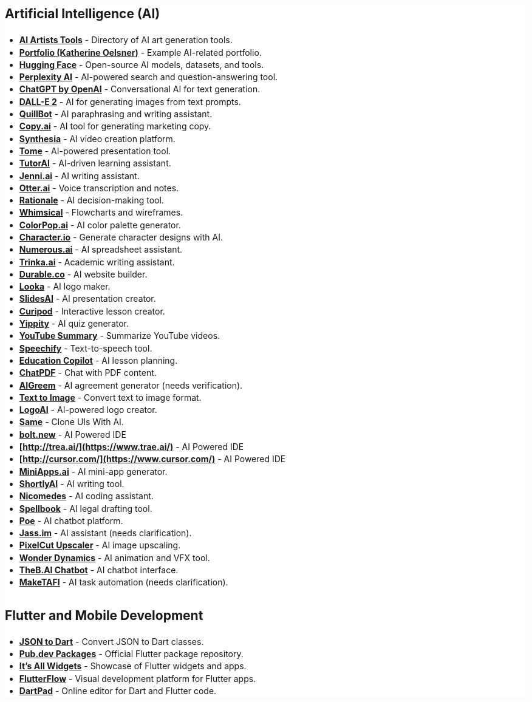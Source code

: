 ## Artificial Intelligence (AI)
- **[AI Artists Tools](https://www.aiartists.org/)** - Directory of AI art generation tools.
- **[Portfolio (Katherine Oelsner)](https://katherineoelsner.com/)** - Example AI-related portfolio.
- **[Hugging Face](https://huggingface.co/)** - Open-source AI models, datasets, and tools.
- **[Perplexity AI](https://www.perplexity.ai/)** - AI-powered search and question-answering tool.
- **[ChatGPT by OpenAI](https://chat.openai.com/)** - Conversational AI for text generation.
- **[DALL-E 2](https://openai.com/dall-e-2)** - AI for generating images from text prompts.
- **[QuillBot](https://quillbot.com/)** - AI paraphrasing and writing assistant.
- **[Copy.ai](https://www.copy.ai/)** - AI tool for generating marketing copy.
- **[Synthesia](https://www.synthesia.io/)** - AI video creation platform.
- **[Tome](https://beta.tome.app/)** - AI-powered presentation tool.
- **[TutorAI](https://tutorai.me/)** - AI-driven learning assistant.
- **[Jenni.ai](https://jenni.ai/)** - AI writing assistant.
- **[Otter.ai](https://otter.ai/)** - Voice transcription and notes.
- **[Rationale](https://rationale.com/)** - AI decision-making tool.
- **[Whimsical](https://whimsical.com/)** - Flowcharts and wireframes.
- **[ColorPop.ai](https://colorpop.ai/)** - AI color palette generator.
- **[Character.io](https://character.io/)** - Generate character designs with AI.
- **[Numerous.ai](https://numerous.ai/)** - AI spreadsheet assistant.
- **[Trinka.ai](https://trinka.ai/)** - Academic writing assistant.
- **[Durable.co](https://durable.co/)** - AI website builder.
- **[Looka](https://looka.com/)** - AI logo maker.
- **[SlidesAI](https://slidesai.io/)** - AI presentation creator.
- **[Curipod](https://curipod.com/)** - Interactive lesson creator.
- **[Yippity](https://yippity.com/)** - AI quiz generator.
- **[YouTube Summary](https://youtubesummary.com/)** - Summarize YouTube videos.
- **[Speechify](https://speechify.com/)** - Text-to-speech tool.
- **[Education Copilot](https://educationcopilot.com/)** - AI lesson planning.
- **[ChatPDF](https://chatpdf.com/)** - Chat with PDF content.
- **[AIGreem](https://aigreem.com/)** - AI agreement generator (needs verification).
- **[Text to Image](https://texttoimage.com/)** - Convert text to image format.
- **[LogoAI](https://logoai.com/)** - AI-powered logo creator.
- **[Same](same.dev)** - Clone UIs With AI.
- **[bolt.new](bolt.new)** - AI Powered IDE
- **[http://trea.ai/](https://www.trae.ai/)** - AI Powered IDE
- **[http://cursor.com/](https://www.cursor.com/)** - AI Powered IDE
- **[MiniApps.ai](https://miniapps.ai/)** - AI mini-app generator.
- **[ShortlyAI](https://shortlyai.com/)** - AI writing tool.
- **[Nicomedes](https://nicomedes.com/)** - AI coding assistant.
- **[Spellbook](https://spellbook.com/)** - AI legal drafting tool.
- **[Poe](https://poe.com/)** - AI chatbot platform.
- **[Jass.im](https://jass.im/)** - AI assistant (needs clarification).
- **[PixelCut Upscaler](https://pixelcut.ai/upscaler)** - AI image upscaling.
- **[Wonder Dynamics](https://wonderdynamics.com/)** - AI animation and VFX tool.
- **[TheB.AI Chatbot](https://theb.ai/)** - AI chatbot interface.
- **[MakeTAFI](https://maketafi.com/)** - AI task automation (needs clarification).



## Flutter and Mobile Development
- **[JSON to Dart](https://jasonwatmore.com/json-to-dart)** - Convert JSON to Dart classes.
- **[Pub.dev Packages](https://pub.dev/)** - Official Flutter package repository.
- **[It’s All Widgets](https://itsallwidgets.com/)** - Showcase of Flutter widgets and apps.
- **[FlutterFlow](https://flutterflow.io/)** - Visual development platform for Flutter apps.
- **[DartPad](https://dartpad.dev/)** - Online editor for Dart and Flutter code.
